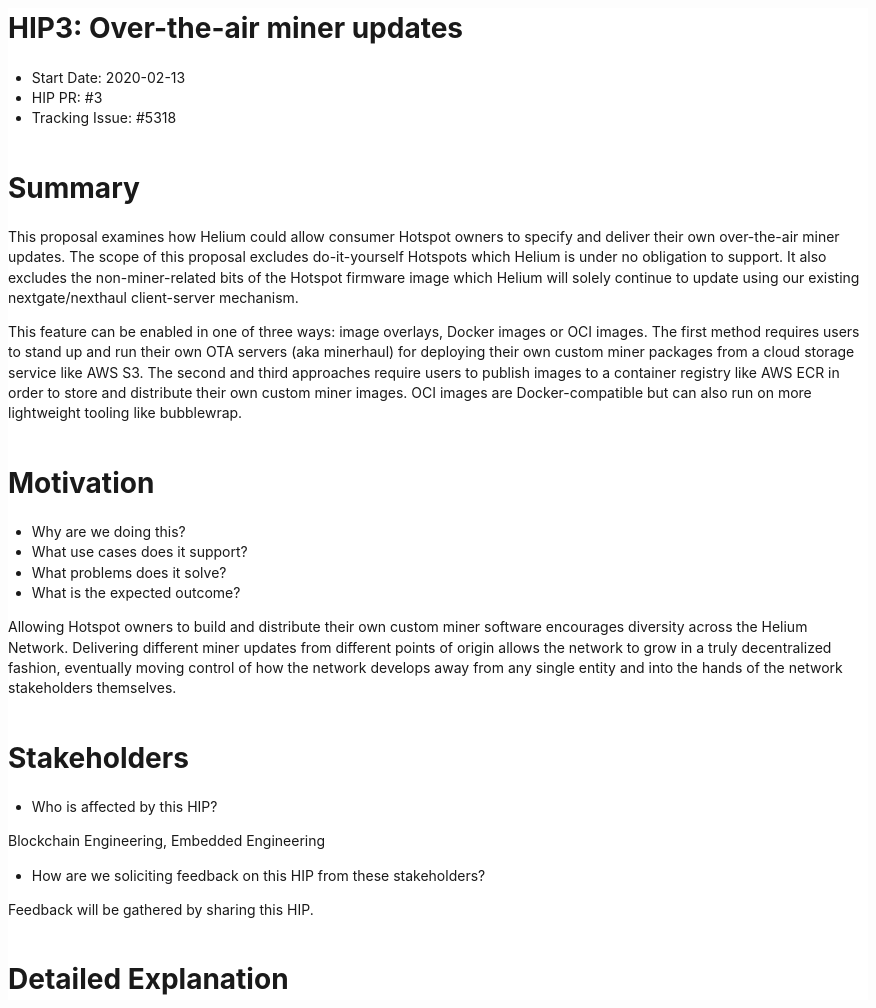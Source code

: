 # HIP3: Over-the-air miner updates

- Start Date: 2020-02-13
- HIP PR: #3
- Tracking Issue: #5318

# Summary

This proposal examines how Helium could allow consumer Hotspot owners to specify
and deliver their own over-the-air miner updates. The scope of this proposal
excludes do-it-yourself Hotspots which Helium is under no obligation to support.
It also excludes the non-miner-related bits of the Hotspot firmware image which
Helium will solely continue to update using our existing nextgate/nexthaul
client-server mechanism.

This feature can be enabled in one of three ways: image overlays, Docker images
or OCI images. The first method requires users to stand up and run their own OTA
servers (aka minerhaul) for deploying their own custom miner packages from a
cloud storage service like AWS S3. The second and third approaches require users
to publish images to a container registry like AWS ECR in order to store and
distribute their own custom miner images. OCI images are Docker-compatible but
can also run on more lightweight tooling like bubblewrap.

# Motivation

- Why are we doing this?
- What use cases does it support?
- What problems does it solve?
- What is the expected outcome?

Allowing Hotspot owners to build and distribute their own custom miner software
encourages diversity across the Helium Network. Delivering different miner
updates from different points of origin allows the network to grow in a truly
decentralized fashion, eventually moving control of how the network develops
away from any single entity and into the hands of the network stakeholders
themselves.

# Stakeholders

- Who is affected by this HIP?

Blockchain Engineering, Embedded Engineering

- How are we soliciting feedback on this HIP from these stakeholders?

Feedback will be gathered by sharing this HIP.

# Detailed Explanation
